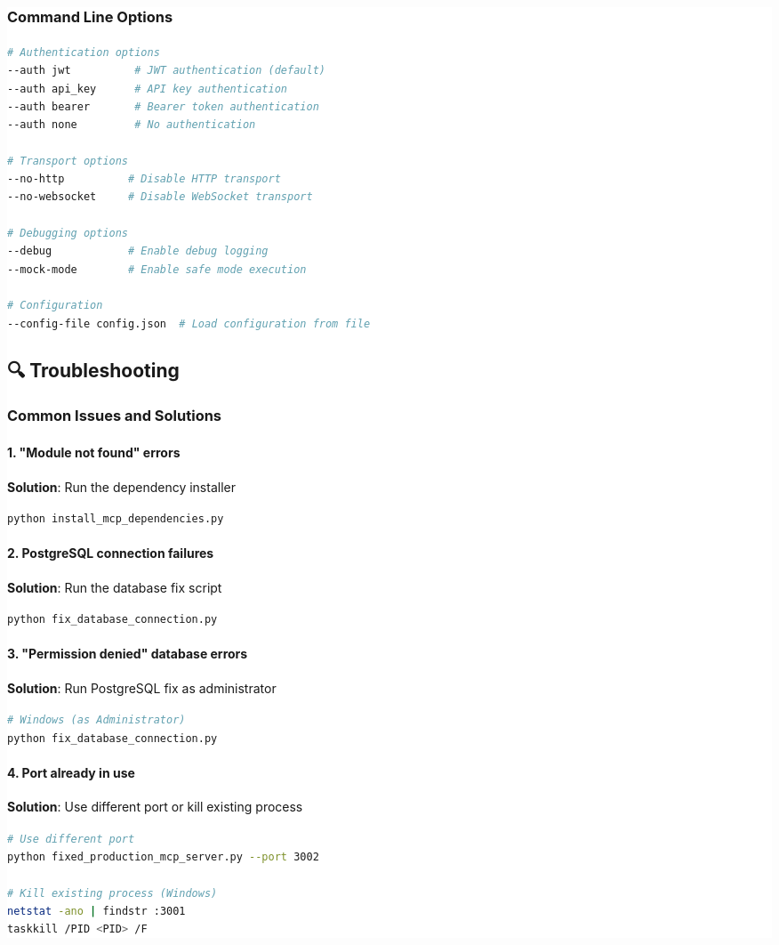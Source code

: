 ### Command Line Options
```bash
# Authentication options
--auth jwt          # JWT authentication (default)
--auth api_key      # API key authentication  
--auth bearer       # Bearer token authentication
--auth none         # No authentication

# Transport options
--no-http          # Disable HTTP transport
--no-websocket     # Disable WebSocket transport

# Debugging options
--debug            # Enable debug logging
--mock-mode        # Enable safe mode execution

# Configuration
--config-file config.json  # Load configuration from file
```

## 🔍 Troubleshooting

### Common Issues and Solutions

#### 1. "Module not found" errors
**Solution**: Run the dependency installer
```bash
python install_mcp_dependencies.py
```

#### 2. PostgreSQL connection failures
**Solution**: Run the database fix script
```bash
python fix_database_connection.py
```

#### 3. "Permission denied" database errors
**Solution**: Run PostgreSQL fix as administrator
```bash
# Windows (as Administrator)
python fix_database_connection.py
```

#### 4. Port already in use
**Solution**: Use different port or kill existing process
```bash
# Use different port
python fixed_production_mcp_server.py --port 3002

# Kill existing process (Windows)
netstat -ano | findstr :3001
taskkill /PID <PID> /F
```
